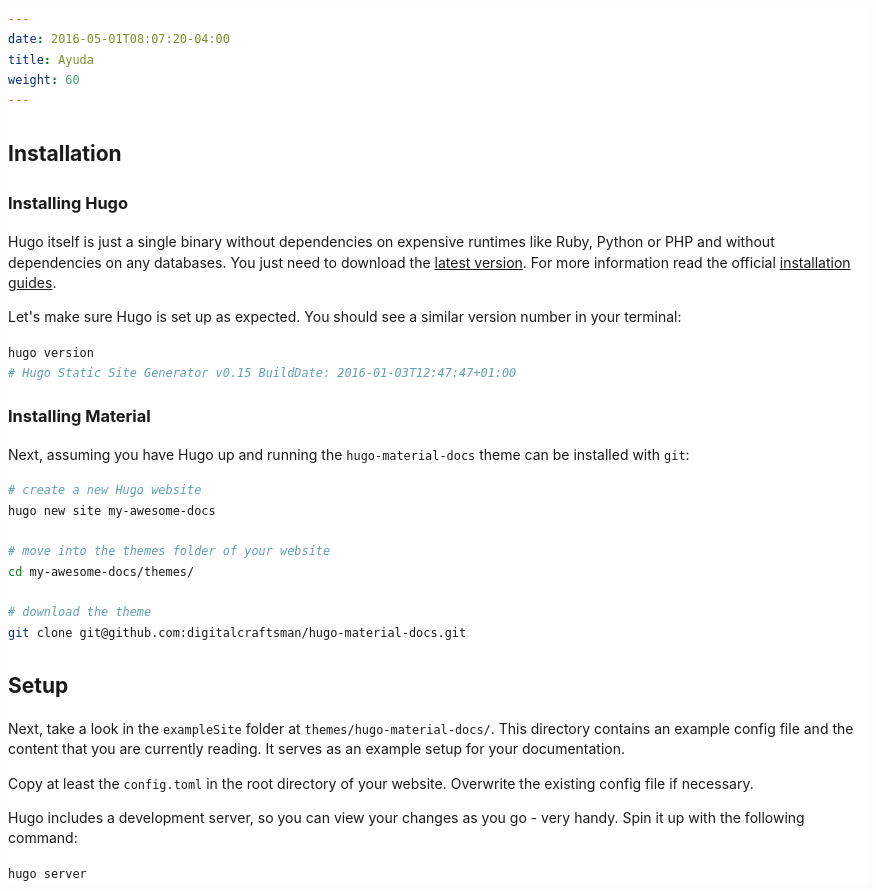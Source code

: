 ```yaml
---
date: 2016-05-01T08:07:20-04:00
title: Ayuda
weight: 60
---
```


## Installation

### Installing Hugo

Hugo itself is just a single binary without dependencies on expensive runtimes like Ruby, Python or PHP and without dependencies on any databases. You just need to download the [latest version](https://github.com/spf13/hugo/releases). For more information read the official [installation guides](http://gohugo.io/overview/installing/).

Let's make sure Hugo is set up as expected. You should see a similar version number in your terminal:

```sh
hugo version
# Hugo Static Site Generator v0.15 BuildDate: 2016-01-03T12:47:47+01:00
```

### Installing Material

Next, assuming you have Hugo up and running the `hugo-material-docs` theme can be installed with `git`:

```sh
# create a new Hugo website
hugo new site my-awesome-docs

# move into the themes folder of your website
cd my-awesome-docs/themes/

# download the theme
git clone git@github.com:digitalcraftsman/hugo-material-docs.git
```

## Setup

Next, take a look in the `exampleSite` folder at `themes/hugo-material-docs/`. This directory contains an example config file and the content that you are currently reading. It serves as an example setup for your documentation.

Copy at least the `config.toml` in the root directory of your website. Overwrite the existing config file if necessary.

Hugo includes a development server, so you can view your changes as you go -
very handy. Spin it up with the following command:

``` sh
hugo server
```
